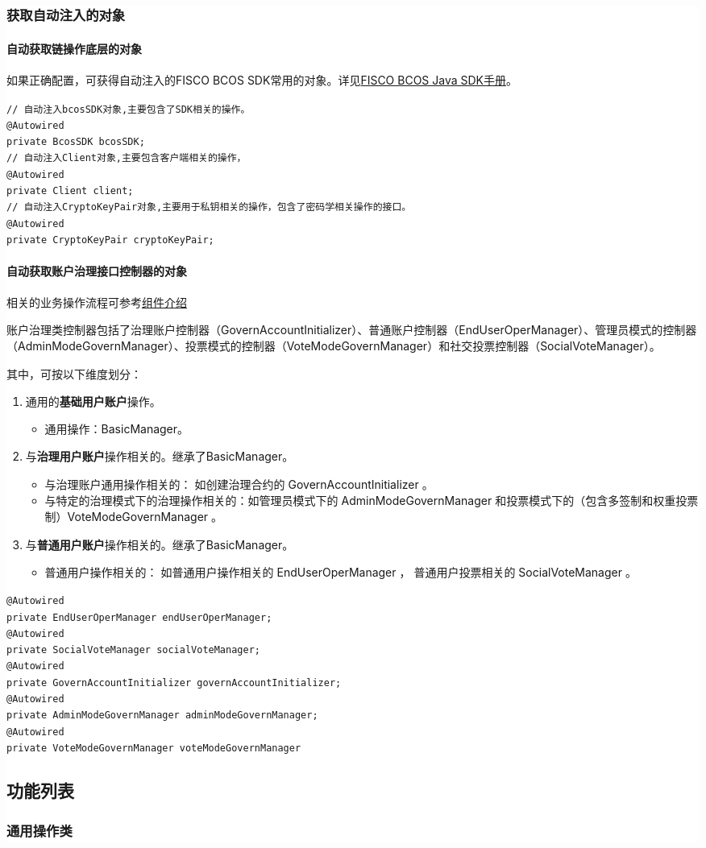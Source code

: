 ### 获取自动注入的对象

#### 自动获取链操作底层的对象
如果正确配置，可获得自动注入的FISCO BCOS SDK常用的对象。详见[FISCO BCOS Java SDK手册](https://fisco-bcos-documentation.readthedocs.io/zh_CN/latest/docs/sdk/java_sdk/index.html)。

```
// 自动注入bcosSDK对象,主要包含了SDK相关的操作。
@Autowired 
private BcosSDK bcosSDK;
// 自动注入Client对象,主要包含客户端相关的操作，
@Autowired 
private Client client;
// 自动注入CryptoKeyPair对象,主要用于私钥相关的操作，包含了密码学相关操作的接口。
@Autowired 
private CryptoKeyPair cryptoKeyPair;

```

#### 自动获取账户治理接口控制器的对象

相关的业务操作流程可参考[组件介绍](./intro.md)

账户治理类控制器包括了治理账户控制器（GovernAccountInitializer）、普通账户控制器（EndUserOperManager）、管理员模式的控制器（AdminModeGovernManager）、投票模式的控制器（VoteModeGovernManager）和社交投票控制器（SocialVoteManager）。

其中，可按以下维度划分：
1. 通用的**基础用户账户**操作。
   - 通用操作：BasicManager。 
  
2. 与**治理用户账户**操作相关的。继承了BasicManager。
   - 与治理账户通用操作相关的： 如创建治理合约的 GovernAccountInitializer 。
   - 与特定的治理模式下的治理操作相关的：如管理员模式下的 AdminModeGovernManager 和投票模式下的（包含多签制和权重投票制）VoteModeGovernManager 。

3. 与**普通用户账户**操作相关的。继承了BasicManager。
   - 普通用户操作相关的： 如普通用户操作相关的 EndUserOperManager ， 普通用户投票相关的 SocialVoteManager 。

```
@Autowired 
private EndUserOperManager endUserOperManager;
@Autowired 
private SocialVoteManager socialVoteManager;
@Autowired 
private GovernAccountInitializer governAccountInitializer;
@Autowired 
private AdminModeGovernManager adminModeGovernManager;
@Autowired 
private VoteModeGovernManager voteModeGovernManager
```

## 功能列表

### 通用操作类

